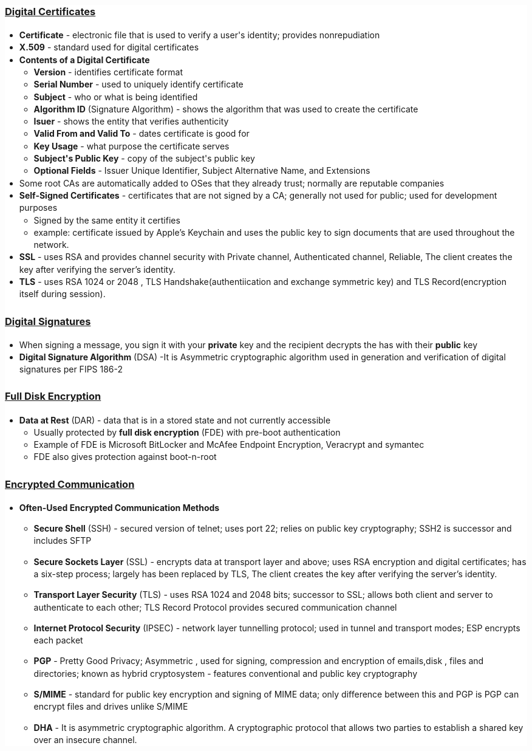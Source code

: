 ### <u>Digital Certificates</u>

- **Certificate** - electronic file that is used to verify a user's identity; provides nonrepudiation
- **X.509** - standard used for digital certificates
- **Contents of a Digital Certificate**
  - **Version** - identifies certificate format
  - **Serial Number** - used to uniquely identify certificate
  - **Subject** - who or what is being identified
  - **Algorithm ID** (Signature Algorithm) - shows the algorithm that was used to create the certificate
  - **Isuer** - shows the entity that verifies authenticity
  - **Valid From and Valid To** - dates certificate is good for
  - **Key Usage** - what purpose the certificate serves
  - **Subject's Public Key** - copy of the subject's public key
  - **Optional Fields** - Issuer Unique Identifier, Subject Alternative Name, and Extensions
- Some root CAs are automatically added to OSes that they already trust; normally are reputable companies
- **Self-Signed Certificates** - certificates that are not signed by a CA; generally not used for public; used for development purposes
  - Signed by the same entity it certifies
  - example: certificate issued by Apple’s Keychain and uses the public key to sign documents that are used throughout the network.
 - **SSL** - uses RSA and provides channel security with Private channel, Authenticated channel, Reliable, The client creates the key after verifying the server’s identity.
 - **TLS** - uses RSA 1024 or 2048 , TLS Handshake(authentiication and exchange symmetric key) and TLS Record(encryption itself during session). 

### <u>Digital Signatures</u>

- When signing a message, you sign it with your **private** key and the recipient decrypts the has with their **public** key
- **Digital Signature Algorithm** (DSA) -It is Asymmetric cryptographic algorithm used in generation and verification of digital signatures per FIPS 186-2

### <u>Full Disk Encryption</u>

- **Data at Rest** (DAR) - data that is in a stored state and not currently accessible
  - Usually protected by **full disk encryption** (FDE) with pre-boot authentication
  - Example of FDE is Microsoft BitLocker and McAfee Endpoint Encryption, Veracrypt and symantec
  - FDE also gives protection against boot-n-root

### <u>Encrypted Communication</u>

- **Often-Used Encrypted Communication Methods**
  - **Secure Shell** (SSH) - secured version of telnet; uses port 22; relies on public key cryptography; SSH2 is successor and includes SFTP
  - **Secure Sockets Layer** (SSL) - encrypts data at transport layer and above; uses RSA encryption and digital certificates; has a six-step process; largely has been replaced by TLS, The client creates the key after verifying the server’s identity.
  
  - **Transport Layer Security** (TLS) - uses RSA 1024 and 2048 bits; successor to SSL; allows both client and server to authenticate to each other; TLS Record Protocol provides secured communication channel
  - **Internet Protocol Security** (IPSEC) - network layer tunnelling protocol; used in tunnel and transport modes; ESP encrypts each packet
  - **PGP** - Pretty Good Privacy; Asymmetric , used for signing, compression and encryption of emails,disk , files and directories; known as hybrid cryptosystem - features conventional and public key cryptography
  - **S/MIME** - standard for public key encryption and signing of MIME data; only difference between this and PGP is PGP can encrypt files and drives unlike S/MIME
  - **DHA** - It is asymmetric cryptographic algorithm. A cryptographic protocol that allows two parties to establish a shared key over an insecure channel.
  
